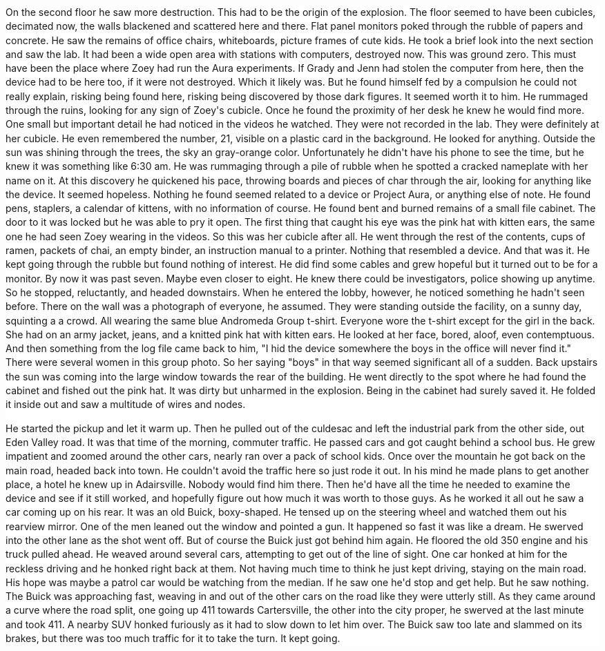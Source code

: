   On the second floor he saw more destruction. This had to be the origin of the explosion. The floor seemed to have been cubicles, decimated now, the walls blackened and scattered here and there. Flat panel monitors poked through the rubble of papers and concrete. He saw the remains of office chairs, whiteboards, picture frames of cute kids. He took a brief look into the next section and saw the lab. It had been a wide open area with stations with computers, destroyed now.
  This was ground zero. This must have been the place where Zoey had run the Aura experiments. If Grady and Jenn had stolen the computer from here, then the device had to be here too, if it were not destroyed. Which it likely was. But he found himself fed by a compulsion he could not really explain, risking being found here, risking being discovered by those dark figures. It seemed worth it to him. He rummaged through the ruins, looking for any sign of Zoey's cubicle. Once he found the proximity of her desk he knew he would find more. 
  One small but important detail he had noticed in the videos he watched. They were not recorded in the lab. They were definitely at her cubicle. He even remembered the number, 21, visible on a plastic card in the background. He looked for anything.
  Outside the sun was shining through the trees, the sky an gray-orange color. Unfortunately he didn't have his phone to see the time, but he knew it was something like 6:30 am. 
  He was rummaging through a pile of rubble when he spotted a cracked nameplate with her name on it. At this discovery he quickened his pace, throwing boards and pieces of char through the air, looking for anything like the device. It seemed hopeless. Nothing he found seemed related to a device or Project Aura, or anything else of note. He found pens, staplers, a calendar of kittens, with no information of course. He found bent and burned remains of a small file cabinet. The door to it was locked but he was able to pry it open.
  The first thing that caught his eye was the pink hat with kitten ears, the same one he had seen Zoey wearing in the videos. So this was her cubicle after all. He went through the rest of the contents, cups of ramen, packets of chai, an empty binder, an instruction manual to a printer. Nothing that resembled a device. And that was it. He kept going through the rubble but found nothing of interest. He did find some cables and grew hopeful but it turned out to be for a monitor.
  By now it was past seven. Maybe even closer to eight. He knew there could be investigators, police showing up anytime. So he stopped, reluctantly, and headed downstairs. When he entered the lobby, however, he noticed something he hadn't seen before. There on the wall was a photograph of everyone, he assumed. They were standing outside the facility, on a sunny day, squinting a a crowd. All wearing the same blue Andromeda Group t-shirt. Everyone wore the t-shirt except for the girl in the back. She had on an army jacket, jeans, and a knitted pink hat with kitten ears. He looked at her face, bored, aloof, even contemptuous. And then something from the log file came back to him, "I hid the device somewhere the boys in the office will never find it." There were several women in this group photo. So her saying "boys" in that way seemed significant all of a sudden.
  Back upstairs the sun was coming into the large window towards the rear of the building. He went directly to the spot where he had found the cabinet and fished out the pink hat. It was dirty but unharmed in the explosion. Being in the cabinet had surely saved it. He folded it inside out and saw a multitude of wires and nodes.
  
  He started the pickup and let it warm up. Then he pulled out of the culdesac and left the industrial park from the other side, out Eden Valley road. It was that time of the morning, commuter traffic. He passed cars and got caught behind a school bus. He grew impatient and zoomed around the other cars, nearly ran over a pack of school kids.
  Once over the mountain he got back on the main road, headed back into town. He couldn't avoid the traffic here so just rode it out. In his mind he made plans to get another place, a hotel he knew up in Adairsville. Nobody would find him there. Then he'd have all the time he needed to examine the device and see if it still worked, and hopefully figure out how much it was worth to those guys.
  As he worked it all out he saw a car coming up on his rear. It was an old Buick, boxy-shaped. He tensed up on the steering wheel and watched them out his rearview mirror. One of the men leaned out the window and pointed a gun. It happened so fast it was like a dream. He swerved into the other lane as the shot went off. But of course the Buick just got behind him again.
  He floored the old 350 engine and his truck pulled ahead. He weaved around several cars, attempting to get out of the line of sight. One car honked at him for the reckless driving and he honked right back at them.
  Not having much time to think he just kept driving, staying on the main road. His hope was maybe a patrol car would be watching from the median. If he saw one he'd stop and get help. But he saw nothing. The Buick was approaching fast, weaving in and out of the other cars on the road like they were utterly still. As they came around a curve where the road split, one going up 411 towards Cartersville, the other into the city proper, he swerved  at the last minute and took 411. A nearby SUV honked furiously as it had to slow down to let him over. The Buick saw too late and slammed on its brakes, but there was too much traffic for it to take the turn. It kept going.